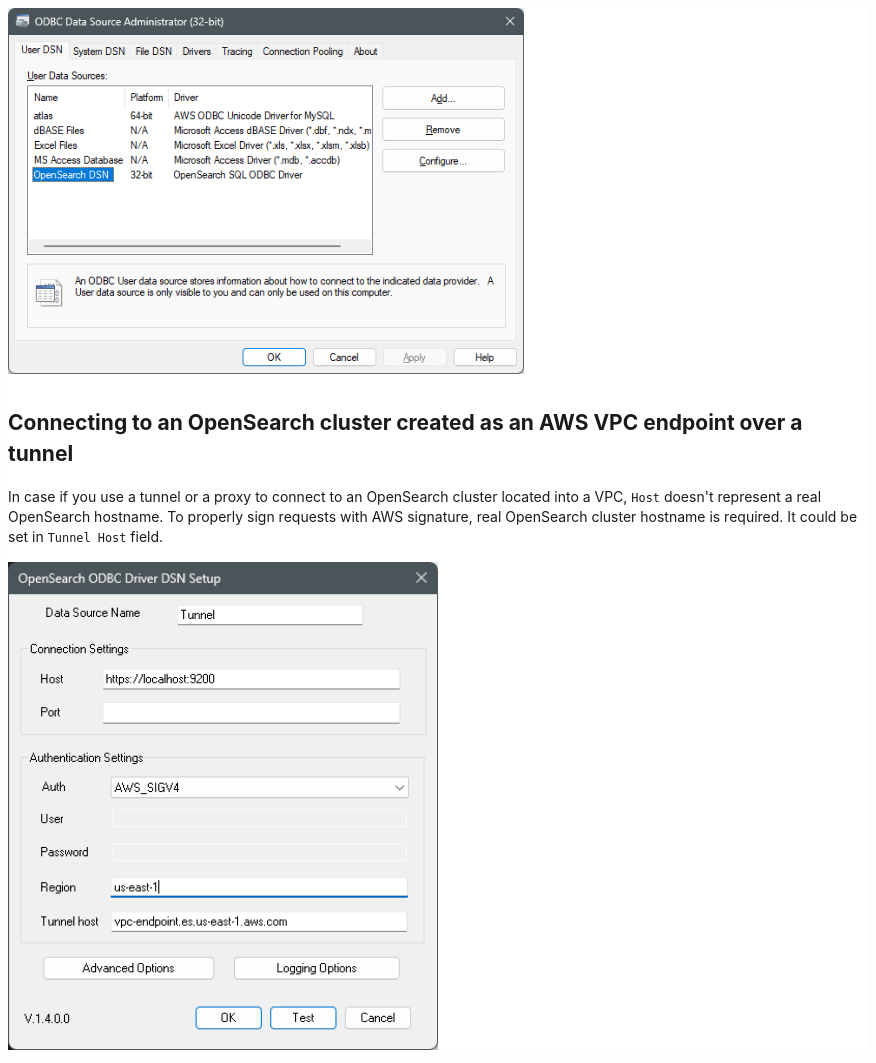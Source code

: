  <img src="img/win_user_dsn_list.png" width="60%">

## Connecting to an OpenSearch cluster created as an AWS VPC endpoint over a tunnel

In case if you use a tunnel or a proxy to connect to an OpenSearch cluster located into a VPC, `Host` doesn't represent a real OpenSearch hostname. To properly sign requests with AWS signature, real OpenSearch cluster hostname is required. It could be set in `Tunnel Host` field.

 <img src="img/win_configure_with_tunnel.png" width="50%">
